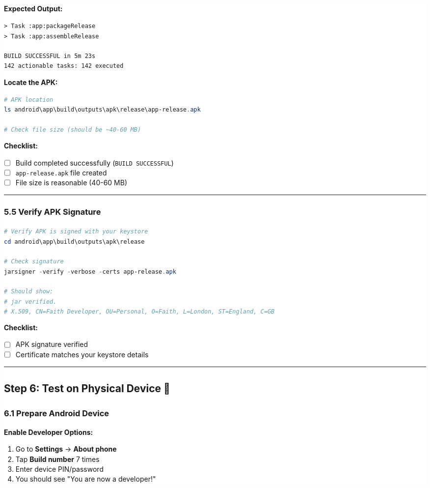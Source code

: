 **Expected Output:**

```
> Task :app:packageRelease
> Task :app:assembleRelease

BUILD SUCCESSFUL in 5m 23s
142 actionable tasks: 142 executed
```

**Locate the APK:**

```powershell
# APK location
ls android\app\build\outputs\apk\release\app-release.apk

# Check file size (should be ~40-60 MB)
```

**Checklist:**
- [ ] Build completed successfully (`BUILD SUCCESSFUL`)
- [ ] `app-release.apk` file created
- [ ] File size is reasonable (40-60 MB)

---

### 5.5 Verify APK Signature

```powershell
# Verify APK is signed with your keystore
cd android\app\build\outputs\apk\release

# Check signature
jarsigner -verify -verbose -certs app-release.apk

# Should show:
# jar verified.
# X.509, CN=Faith Developer, OU=Personal, O=Faith, L=London, ST=England, C=GB
```

**Checklist:**
- [ ] APK signature verified
- [ ] Certificate matches your keystore details

---

## Step 6: Test on Physical Device 📱

### 6.1 Prepare Android Device

**Enable Developer Options:**

1. Go to **Settings** → **About phone**
2. Tap **Build number** 7 times
3. Enter device PIN/password
4. You should see "You are now a developer!"
